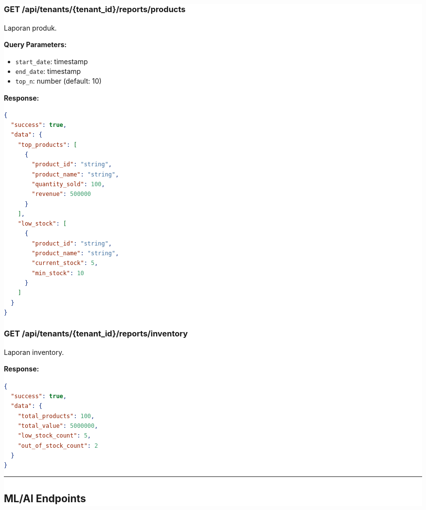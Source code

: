 ### GET /api/tenants/{tenant_id}/reports/products
Laporan produk.

**Query Parameters:**
- `start_date`: timestamp
- `end_date`: timestamp
- `top_n`: number (default: 10)

**Response:**
```json
{
  "success": true,
  "data": {
    "top_products": [
      {
        "product_id": "string",
        "product_name": "string",
        "quantity_sold": 100,
        "revenue": 500000
      }
    ],
    "low_stock": [
      {
        "product_id": "string",
        "product_name": "string",
        "current_stock": 5,
        "min_stock": 10
      }
    ]
  }
}
```

### GET /api/tenants/{tenant_id}/reports/inventory
Laporan inventory.

**Response:**
```json
{
  "success": true,
  "data": {
    "total_products": 100,
    "total_value": 5000000,
    "low_stock_count": 5,
    "out_of_stock_count": 2
  }
}
```

---

## ML/AI Endpoints
